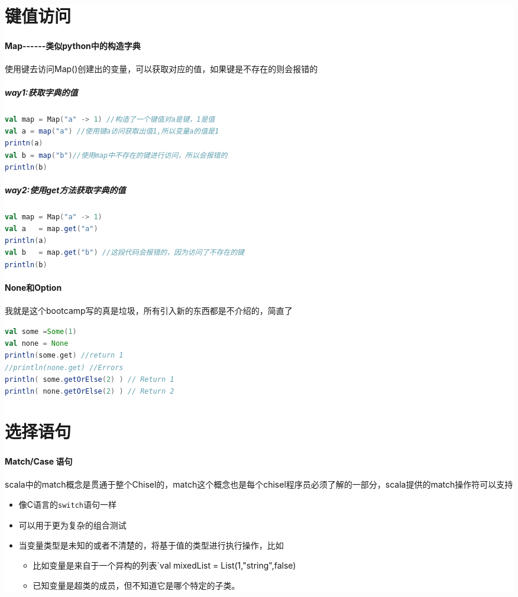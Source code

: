 # 键值访问

#### Map------类似python中的构造字典

使用键去访问Map()创建出的变量，可以获取对应的值，如果键是不存在的则会报错的

##### way1:获取字典的值

```scala
val map = Map("a" -> 1) //构造了一个键值对a是键，1是值
val a = map("a") //使用键a访问获取出值1,所以变量a的值是1
printn(a)
val b = map("b")//使用map中不存在的键进行访问，所以会报错的
println(b)
```

##### way2:使用get方法获取字典的值

```scala
val map = Map("a" -> 1)
val a   = map.get("a")
println(a)
val b   = map.get("b") //这段代码会报错的，因为访问了不存在的键
println(b)
```

#### None和Option

我就是这个bootcamp写的真是垃圾，所有引入新的东西都是不介绍的，简直了

```scala
val some =Some(1)
val none = None
println(some.get) //return 1
//println(none.get) //Errors
println( some.getOrElse(2) ) // Return 1
println( none.getOrElse(2) ) // Return 2
```

# 选择语句

#### Match/Case 语句

scala中的match概念是贯通于整个Chisel的，match这个概念也是每个chisel程序员必须了解的一部分，scala提供的match操作符可以支持

+ 像C语言的`switch`语句一样

+ 可以用于更为复杂的组合测试

+ 当变量类型是未知的或者不清楚的，将基于值的类型进行执行操作，比如
  
  + 比如变量是来自于一个异构的列表`val mixedList = List(1,"string",false)
  
  + 已知变量是超类的成员，但不知道它是哪个特定的子类。
